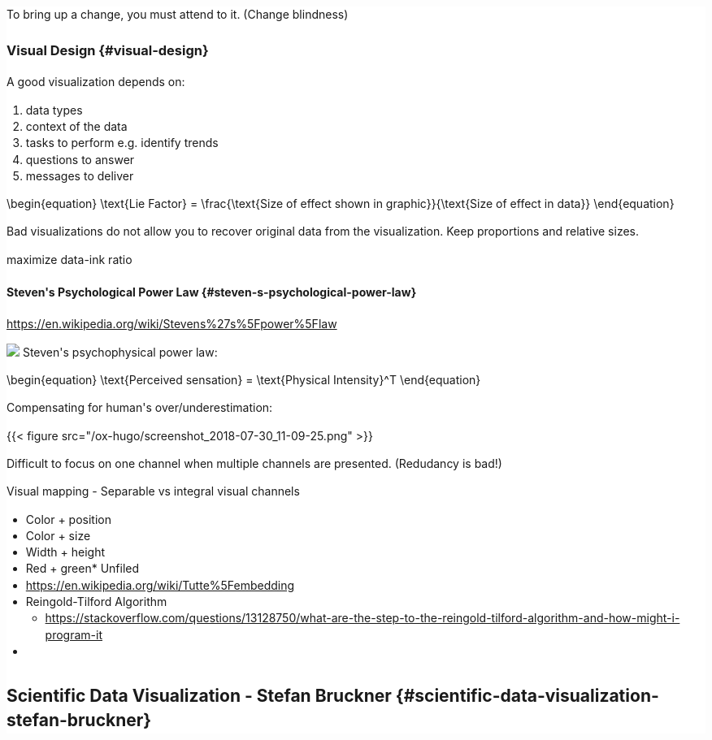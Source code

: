 To bring up a change, you must attend to it. (Change blindness)


### Visual Design {#visual-design}

A good visualization depends on:

1.  data types
2.  context of the data
3.  tasks to perform e.g. identify trends
4.  questions to answer
5.  messages to deliver

\begin{equation}
  \text{Lie Factor} = \frac{\text{Size of effect shown in
      graphic}}{\text{Size of effect in data}}
\end{equation}

Bad visualizations do not allow you to recover original data from the
visualization. Keep proportions and relative sizes.

maximize data-ink ratio


#### Steven's Psychological Power Law {#steven-s-psychological-power-law}

<https://en.wikipedia.org/wiki/Stevens%27s%5Fpower%5Flaw>

![](/ox-hugo/th_2018-07-30_11-04-03.jpeg)
Steven's psychophysical power law:

\begin{equation}
\text{Perceived sensation} = \text{Physical Intensity}^T
\end{equation}

Compensating for human's over/underestimation:

{{< figure src="/ox-hugo/screenshot_2018-07-30_11-09-25.png" >}}

Difficult to focus on one channel when multiple channels are
presented. (Redudancy is bad!)

Visual mapping - Separable vs integral visual channels

-   Color + position
-   Color + size
-   Width + height
-   Red + green\* Unfiled
-   <https://en.wikipedia.org/wiki/Tutte%5Fembedding>
-   Reingold-Tilford Algorithm
    -   <https://stackoverflow.com/questions/13128750/what-are-the-step-to-the-reingold-tilford-algorithm-and-how-might-i-program-it>
-


## Scientific Data Visualization - Stefan Bruckner {#scientific-data-visualization-stefan-bruckner}
